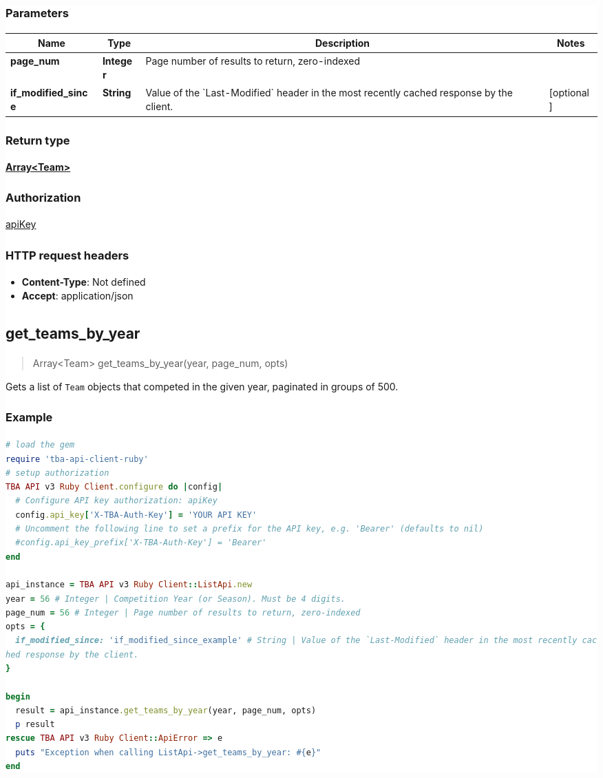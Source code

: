 ### Parameters


Name | Type | Description  | Notes
------------- | ------------- | ------------- | -------------
 **page_num** | **Integer**| Page number of results to return, zero-indexed | 
 **if_modified_since** | **String**| Value of the &#x60;Last-Modified&#x60; header in the most recently cached response by the client. | [optional] 

### Return type

[**Array&lt;Team&gt;**](Team.md)

### Authorization

[apiKey](../README.md#apiKey)

### HTTP request headers

- **Content-Type**: Not defined
- **Accept**: application/json


## get_teams_by_year

> Array&lt;Team&gt; get_teams_by_year(year, page_num, opts)



Gets a list of `Team` objects that competed in the given year, paginated in groups of 500.

### Example

```ruby
# load the gem
require 'tba-api-client-ruby'
# setup authorization
TBA API v3 Ruby Client.configure do |config|
  # Configure API key authorization: apiKey
  config.api_key['X-TBA-Auth-Key'] = 'YOUR API KEY'
  # Uncomment the following line to set a prefix for the API key, e.g. 'Bearer' (defaults to nil)
  #config.api_key_prefix['X-TBA-Auth-Key'] = 'Bearer'
end

api_instance = TBA API v3 Ruby Client::ListApi.new
year = 56 # Integer | Competition Year (or Season). Must be 4 digits.
page_num = 56 # Integer | Page number of results to return, zero-indexed
opts = {
  if_modified_since: 'if_modified_since_example' # String | Value of the `Last-Modified` header in the most recently cached response by the client.
}

begin
  result = api_instance.get_teams_by_year(year, page_num, opts)
  p result
rescue TBA API v3 Ruby Client::ApiError => e
  puts "Exception when calling ListApi->get_teams_by_year: #{e}"
end
```
